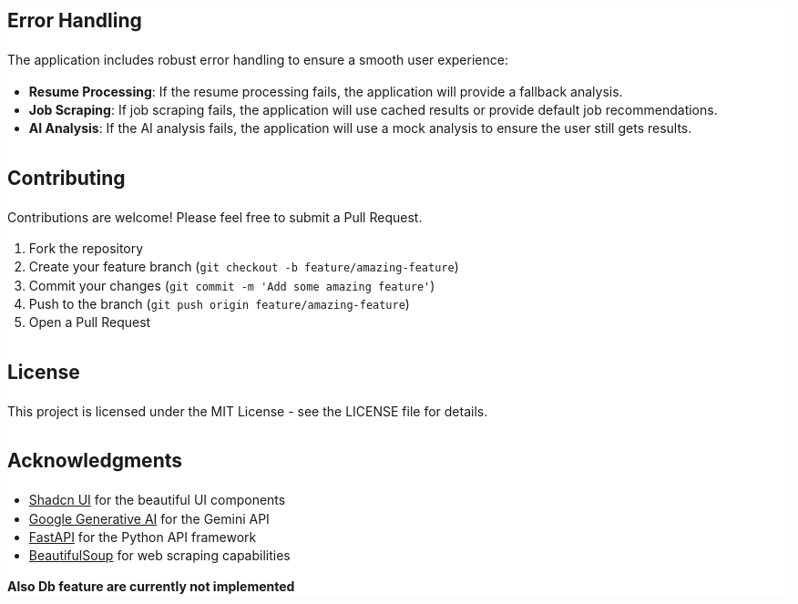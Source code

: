 ## Error Handling

The application includes robust error handling to ensure a smooth user experience:

- **Resume Processing**: If the resume processing fails, the application will provide a fallback analysis.
- **Job Scraping**: If job scraping fails, the application will use cached results or provide default job recommendations.
- **AI Analysis**: If the AI analysis fails, the application will use a mock analysis to ensure the user still gets results.

## Contributing

Contributions are welcome! Please feel free to submit a Pull Request.

1. Fork the repository
2. Create your feature branch (`git checkout -b feature/amazing-feature`)
3. Commit your changes (`git commit -m 'Add some amazing feature'`)
4. Push to the branch (`git push origin feature/amazing-feature`)
5. Open a Pull Request

## License

This project is licensed under the MIT License - see the LICENSE file for details.

## Acknowledgments

- [Shadcn UI](https://ui.shadcn.com/) for the beautiful UI components
- [Google Generative AI](https://ai.google.dev/) for the Gemini API
- [FastAPI](https://fastapi.tiangolo.com/) for the Python API framework
- [BeautifulSoup](https://www.crummy.com/software/BeautifulSoup/) for web scraping capabilities






**Also Db feature are currently not implemented**